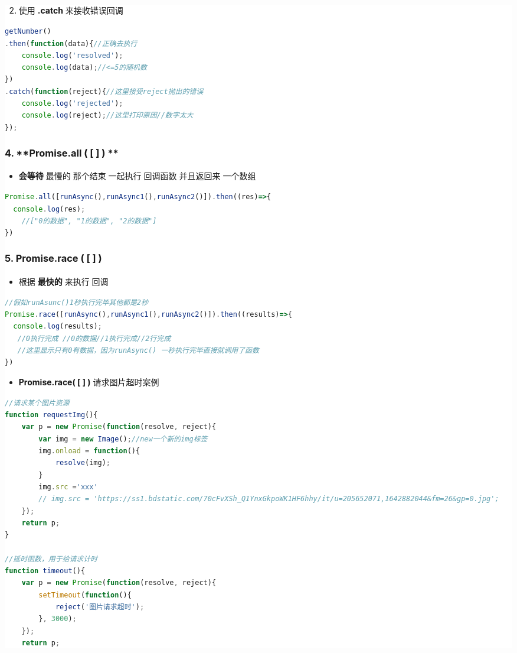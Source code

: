 

2. 使用 **.catch** 来接收错误回调

```js
getNumber()
.then(function(data){//正确去执行
    console.log('resolved');
    console.log(data);//<=5的随机数
})
.catch(function(reject){//这里接受reject抛出的错误
    console.log('rejected');
    console.log(reject);//这里打印原因//数字太大
});
```



### 4. **Promise.all ( [ ] ) ** 

+  **会等待** 最慢的 那个结束 一起执行 回调函数 并且返回来 一个数组

```js
Promise.all([runAsync(),runAsync1(),runAsync2()]).then((res)=>{
  console.log(res);
    //["0的数据", "1的数据", "2的数据"]
})
```



### 5. Promise.race ( [ ] ) 

+ 根据 **最快的** 来执行 回调 

```js
//假如runAsunc()1秒执行完毕其他都是2秒
Promise.race([runAsync(),runAsync1(),runAsync2()]).then((results)=>{
  console.log(results);
   //0执行完成 //0的数据//1执行完成//2行完成
   //这里显示只有0有数据，因为runAsync() 一秒执行完毕直接就调用了函数
})
```



+ **Promise.race( [ ] )** 请求图片超时案例

```js
//请求某个图片资源
function requestImg(){
    var p = new Promise(function(resolve, reject){
        var img = new Image();//new一个新的img标签
        img.onload = function(){
            resolve(img);
        }
        img.src ='xxx'
        // img.src = 'https://ss1.bdstatic.com/70cFvXSh_Q1YnxGkpoWK1HF6hhy/it/u=205652071,1642882044&fm=26&gp=0.jpg';
    });
    return p;
}

//延时函数，用于给请求计时
function timeout(){
    var p = new Promise(function(resolve, reject){
        setTimeout(function(){
            reject('图片请求超时');
        }, 3000);
    });
    return p;
```